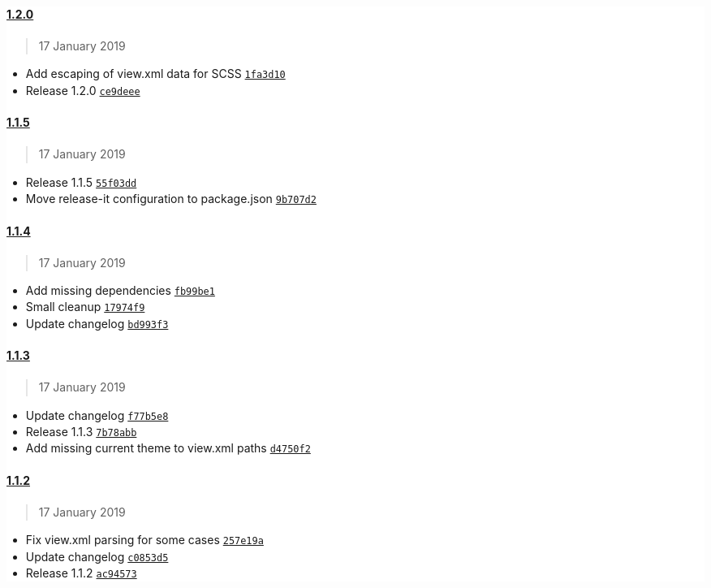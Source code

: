 #### [1.2.0](https://gitlab.creativestyle.pl/m2c/magesuite-frontend-builder/compare/1.1.5...1.2.0)

> 17 January 2019

- Add escaping of view.xml data for SCSS [`1fa3d10`](https://gitlab.creativestyle.pl/m2c/magesuite-frontend-builder/commit/1fa3d1058224116bda6421cd14a809d1c0f4b353)
- Release 1.2.0 [`ce9deee`](https://gitlab.creativestyle.pl/m2c/magesuite-frontend-builder/commit/ce9deee2830bd85d09d7635983e0171424ab0d59)

#### [1.1.5](https://gitlab.creativestyle.pl/m2c/magesuite-frontend-builder/compare/1.1.4...1.1.5)

> 17 January 2019

- Release 1.1.5 [`55f03dd`](https://gitlab.creativestyle.pl/m2c/magesuite-frontend-builder/commit/55f03dd6cf3715b11a89bc2aeeb37d27a5f798a9)
- Move release-it configuration to package.json [`9b707d2`](https://gitlab.creativestyle.pl/m2c/magesuite-frontend-builder/commit/9b707d247821ece205201fcc3bfa83dae5cff30d)

#### [1.1.4](https://gitlab.creativestyle.pl/m2c/magesuite-frontend-builder/compare/1.1.3...1.1.4)

> 17 January 2019

- Add missing dependencies [`fb99be1`](https://gitlab.creativestyle.pl/m2c/magesuite-frontend-builder/commit/fb99be13d8439818d55bacc73f9e1a8fb1ab5e06)
- Small cleanup [`17974f9`](https://gitlab.creativestyle.pl/m2c/magesuite-frontend-builder/commit/17974f9480c6503486ac6c1af91bff23024b96bf)
- Update changelog [`bd993f3`](https://gitlab.creativestyle.pl/m2c/magesuite-frontend-builder/commit/bd993f3f61ab1f80dd4be599da5708dfaa2bf868)

#### [1.1.3](https://gitlab.creativestyle.pl/m2c/magesuite-frontend-builder/compare/1.1.2...1.1.3)

> 17 January 2019

- Update changelog [`f77b5e8`](https://gitlab.creativestyle.pl/m2c/magesuite-frontend-builder/commit/f77b5e815e1241ac916d01985918487852779db6)
- Release 1.1.3 [`7b78abb`](https://gitlab.creativestyle.pl/m2c/magesuite-frontend-builder/commit/7b78abb5151c14c23397cf7e3093c93f9a4e502e)
- Add missing current theme to view.xml paths [`d4750f2`](https://gitlab.creativestyle.pl/m2c/magesuite-frontend-builder/commit/d4750f23ebd4c4fd13a10329794b6fb76a6877a8)

#### [1.1.2](https://gitlab.creativestyle.pl/m2c/magesuite-frontend-builder/compare/1.1.1...1.1.2)

> 17 January 2019

- Fix view.xml parsing for some cases [`257e19a`](https://gitlab.creativestyle.pl/m2c/magesuite-frontend-builder/commit/257e19af573b42bd620d0d4310b1efea149ec5a6)
- Update changelog [`c0853d5`](https://gitlab.creativestyle.pl/m2c/magesuite-frontend-builder/commit/c0853d5d380bd618671e8184d28cbaaffff2aac5)
- Release 1.1.2 [`ac94573`](https://gitlab.creativestyle.pl/m2c/magesuite-frontend-builder/commit/ac94573c515f0e43f64b0b158b1bd7f950d12675)

